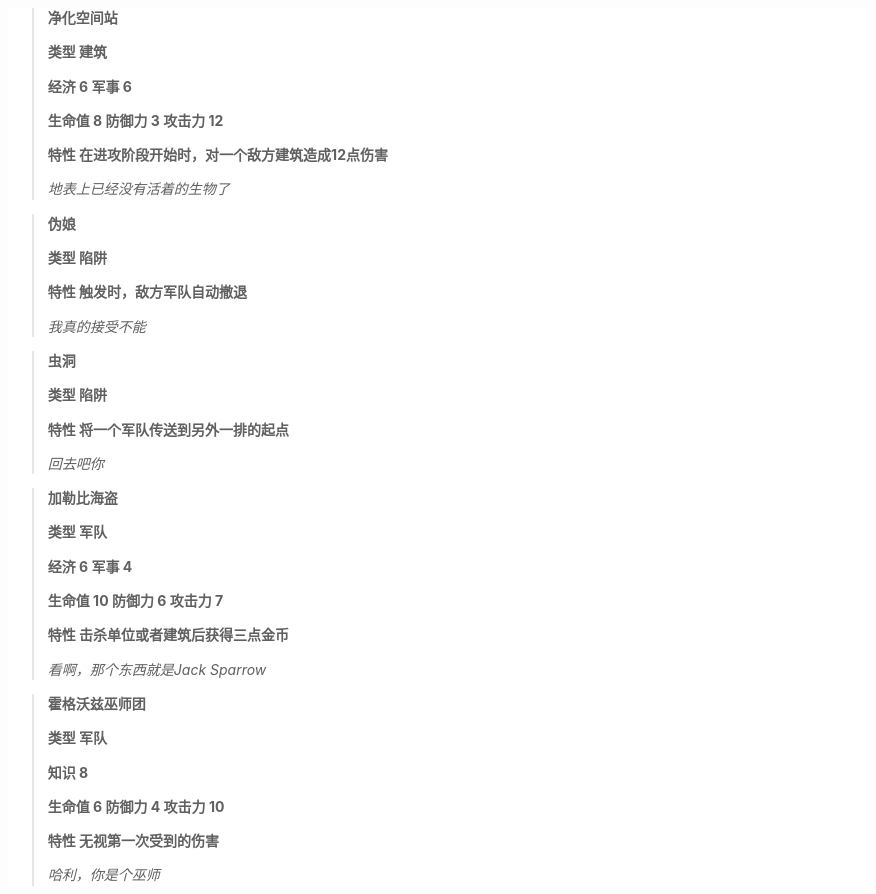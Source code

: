 >
> **净化空间站**
>
> **类型	建筑**
>
> **经济	6	军事	6**
>
> **生命值	8	防御力	3	攻击力	12**
>
> **特性	在进攻阶段开始时，对一个敌方建筑造成12点伤害**
>
> *地表上已经没有活着的生物了* 
> 

>
> **伪娘**
>
> **类型	陷阱**
>
> **特性	触发时，敌方军队自动撤退**
>
> *我真的接受不能* 
> 

>
> **虫洞**
>
> **类型	陷阱**
>
> **特性	将一个军队传送到另外一排的起点**
>
> *回去吧你*
> 

>
> **加勒比海盗**
>
> **类型	军队**
>
> **经济	6	军事	4**
>
> **生命值	10	防御力	6	攻击力	7**
>
> **特性	击杀单位或者建筑后获得三点金币**
>
> *看啊，那个东西就是Jack Sparrow*
> 

>
> **霍格沃兹巫师团**
>
> **类型	军队**
>
> **知识	8**
>
> **生命值	6	防御力	4	攻击力	10**
>
> **特性	无视第一次受到的伤害**
>
> *哈利，你是个巫师* 
> 
